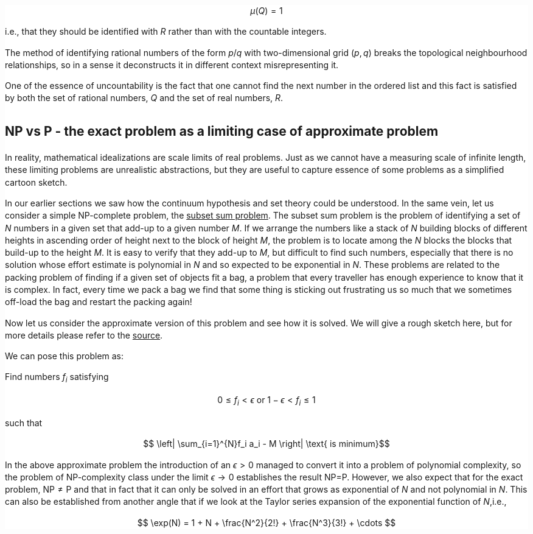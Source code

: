 $$\mu(Q) = 1$$

i.e., that they should be identified with $R$ rather than with the countable integers.

The method of identifying rational numbers of the form $p/q$ with two-dimensional grid $(p,q)$ breaks the topological neighbourhood relationships, so in a sense it deconstructs it in different context misrepresenting it.

One of the essence of uncountability is the fact that one cannot find the next number in the ordered list and this fact is satisfied by both the set of rational numbers, $Q$ and the set of real numbers, $R$.

## NP vs P - the exact problem as a limiting case of approximate problem

In reality, mathematical idealizations are scale limits of real problems. Just as we cannot have a measuring scale of infinite length, these limiting problems are unrealistic abstractions, but they are useful to capture essence of some problems as a simplified cartoon sketch.

In our earlier sections we saw how the continuum hypothesis and set theory could be understood. In the same vein, let us consider a simple NP-complete problem, the [subset sum problem](https://en.wikipedia.org/wiki/Subset_sum_problem). The subset sum problem is the problem of identifying a set of $N$ numbers in a given set that add-up to a given number $M$. If we arrange the numbers like a stack of $N$ building blocks of different heights in ascending order of height next to the block of height $M$, the problem is to locate among the $N$ blocks the blocks that build-up to the height $M$.  It is easy to verify that they add-up to $M$, but difficult to find such numbers, especially that there is no solution whose effort estimate is polynomial in $N$ and so expected to be exponential in $N$. These problems are related to the packing problem of finding if a given set of objects fit a bag, a problem that every traveller has enough experience to know that it is complex. In fact, every time we pack a bag we find that some thing is sticking out frustrating us so much that we sometimes off-load the bag and restart the packing again!

Now let us consider the approximate version of this problem and see how it is solved. We will give a rough sketch here, but for more details please refer to the [source](https://en.wikipedia.org/wiki/Subset_sum_problem#Polynomial_time_approximate_algorithm).

We can pose this problem as:

Find numbers $f_i$ satisfying

$$0 \le {f_i} < \epsilon \text{ or } 1-\epsilon < {f_i} \le 1$$

such that

$$ \left| \sum_{i=1}^{N}f_i a_i - M \right| \text{ is minimum}$$

In the above approximate problem the introduction of an $\epsilon > 0$ managed to convert it into a problem of polynomial complexity, so the problem of NP-complexity class under the limit $\epsilon \to 0$ establishes the result NP=P. However, we also expect that for the exact problem, $\text{NP}\ne \text{P}$ and that in fact that it can only be solved in an effort that grows as exponential of $N$ and not polynomial in $N$. This can also be established from another angle that if we look at the Taylor series expansion of the exponential function of $N$,i.e.,

$$
\exp(N) = 1 + N + \frac{N^2}{2!} + \frac{N^3}{3!} + \cdots 
$$
